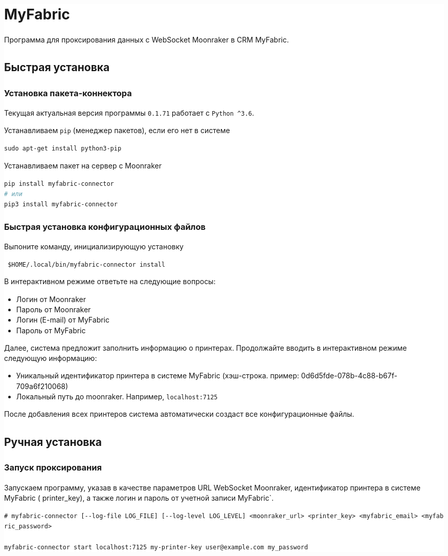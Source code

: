 # MyFabric


Программа для проксирования данных с WebSocket Moonraker в CRM MyFabric.

## Быстрая установка

### Установка пакета-коннектора

Текущая актуальная версия программы `0.1.71` работает с `Python ^3.6`.

Устанавливаем `pip` (менеджер пакетов), если его нет в системе
```shell
sudo apt-get install python3-pip
```
Устанавливаем пакет на сервер с Moonraker
```bash
pip install myfabric-connector
# или
pip3 install myfabric-connector
```

### Быстрая установка конфигурационных файлов
Выпоните команду, инициализирующую установку
```shell
 $HOME/.local/bin/myfabric-connector install
```
В интерактивном режиме ответьте на следующие вопросы:

- Логин от Moonraker
- Пароль от Moonraker
- Логин (E-mail) от MyFabric
- Пароль от MyFabric

Далее, система предложит заполнить информацию о принтерах. Продолжайте вводить в интерактивном режиме следующую информацию:

- Уникальный идентификатор принтера в системе MyFabric (хэш-строка. пример: 0d6d5fde-078b-4c88-b67f-709a6f210068)
- Локальный путь до moonraker. Например, `localhost:7125`

После добавления всех принтеров система автоматически создаст все конфигурационные файлы.


## Ручная установка

### Запуск проксирования

Запускаем программу, указав в качестве параметров URL WebSocket Moonraker, идентификатор принтера в системе MyFabric (
printer_key), а также логин и пароль от учетной записи MyFabric`.

```shell
# myfabric-connector [--log-file LOG_FILE] [--log-level LOG_LEVEL] <moonraker_url> <printer_key> <myfabric_email> <myfabric_password> 

myfabric-connector start localhost:7125 my-printer-key user@example.com my_password
```
